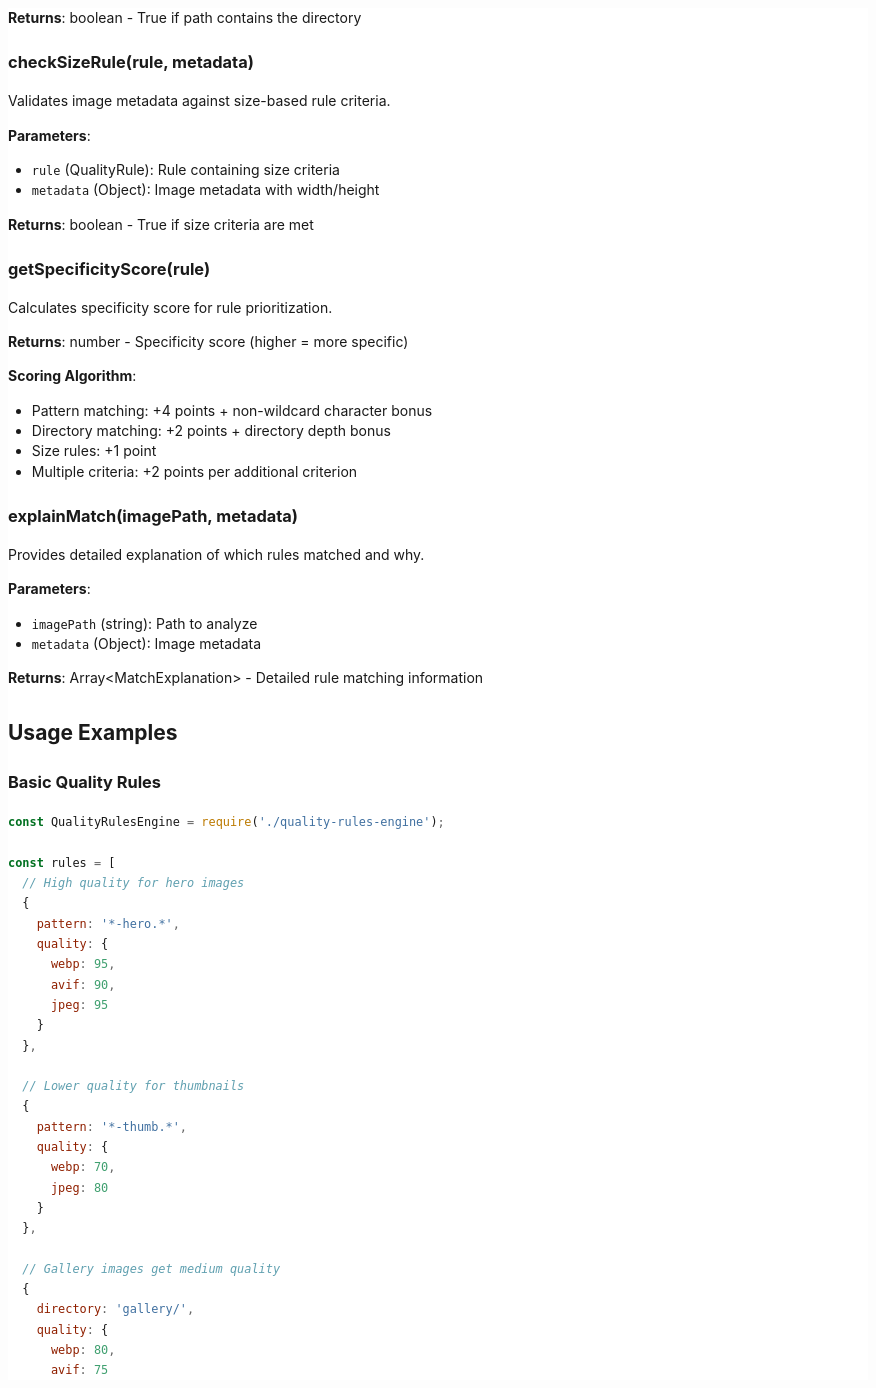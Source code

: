 **Returns**: boolean - True if path contains the directory

### checkSizeRule(rule, metadata)

Validates image metadata against size-based rule criteria.

**Parameters**:
- `rule` (QualityRule): Rule containing size criteria
- `metadata` (Object): Image metadata with width/height

**Returns**: boolean - True if size criteria are met

### getSpecificityScore(rule)

Calculates specificity score for rule prioritization.

**Returns**: number - Specificity score (higher = more specific)

**Scoring Algorithm**:
- Pattern matching: +4 points + non-wildcard character bonus
- Directory matching: +2 points + directory depth bonus
- Size rules: +1 point
- Multiple criteria: +2 points per additional criterion

### explainMatch(imagePath, metadata)

Provides detailed explanation of which rules matched and why.

**Parameters**:
- `imagePath` (string): Path to analyze
- `metadata` (Object): Image metadata

**Returns**: Array\<MatchExplanation\> - Detailed rule matching information

## Usage Examples

### Basic Quality Rules

```javascript
const QualityRulesEngine = require('./quality-rules-engine');

const rules = [
  // High quality for hero images
  {
    pattern: '*-hero.*',
    quality: {
      webp: 95,
      avif: 90,
      jpeg: 95
    }
  },
  
  // Lower quality for thumbnails
  {
    pattern: '*-thumb.*',
    quality: {
      webp: 70,
      jpeg: 80
    }
  },
  
  // Gallery images get medium quality
  {
    directory: 'gallery/',
    quality: {
      webp: 80,
      avif: 75
```